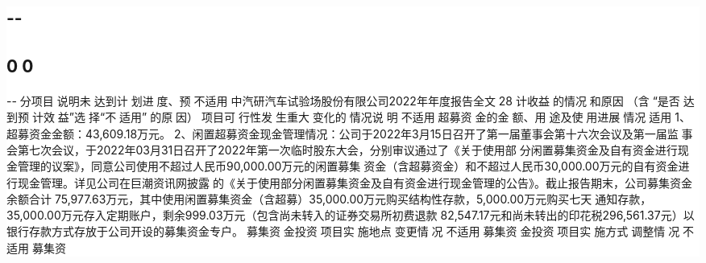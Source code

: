 --
--
0
0
--
--
分项目
说明未
达到计
划进
度、预
不适用
中汽研汽车试验场股份有限公司2022年年度报告全文
28
计收益
的情况
和原因
（含
“是否
达到预
计效
益”选
择“不
适用”
的原
因）
项目可
行性发
生重大
变化的
情况说
明
不适用
超募资
金的金
额、用
途及使
用进展
情况
适用
1、超募资金金额：43,609.18万元。
2、闲置超募资金现金管理情况：公司于2022年3月15日召开了第一届董事会第十六次会议及第一届监
事会第七次会议，于2022年03月31日召开了2022年第一次临时股东大会，分别审议通过了《关于使用部
分闲置募集资金及自有资金进行现金管理的议案》，同意公司使用不超过人民币90,000.00万元的闲置募集
资金（含超募资金）和不超过人民币30,000.00万元的自有资金进行现金管理。详见公司在巨潮资讯网披露
的《关于使用部分闲置募集资金及自有资金进行现金管理的公告》。截止报告期末，公司募集资金余额合计
75,977.63万元，其中使用闲置募集资金（含超募）35,000.00万元购买结构性存款，5,000.00万元购买七天
通知存款，35,000.00万元存入定期账户，剩余999.03万元（包含尚未转入的证券交易所初费退款
82,547.17元和尚未转出的印花税296,561.37元）以银行存款方式存放于公司开设的募集资金专户。
募集资
金投资
项目实
施地点
变更情
况
不适用
募集资
金投资
项目实
施方式
调整情
况
不适用
募集资